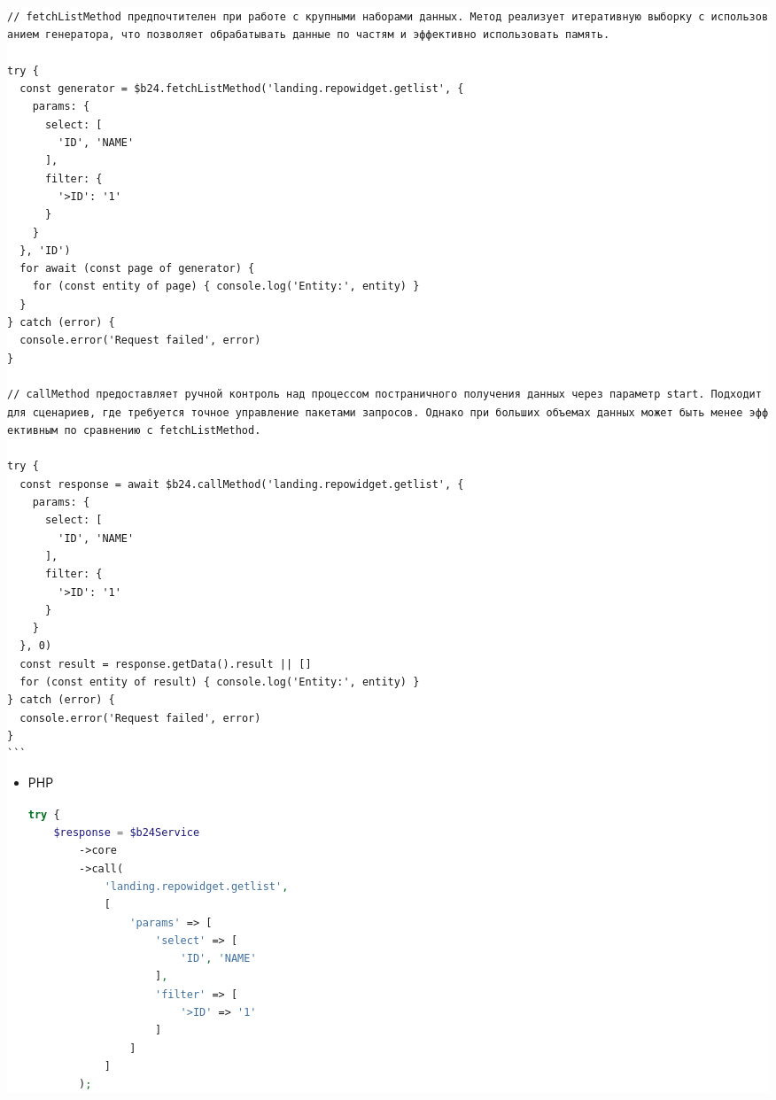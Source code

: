     // fetchListMethod предпочтителен при работе с крупными наборами данных. Метод реализует итеративную выборку с использованием генератора, что позволяет обрабатывать данные по частям и эффективно использовать память.
    
    try {
      const generator = $b24.fetchListMethod('landing.repowidget.getlist', {
        params: {
          select: [
            'ID', 'NAME'
          ],
          filter: {
            '>ID': '1'
          }
        }
      }, 'ID')
      for await (const page of generator) {
        for (const entity of page) { console.log('Entity:', entity) }
      }
    } catch (error) {
      console.error('Request failed', error)
    }
    
    // callMethod предоставляет ручной контроль над процессом постраничного получения данных через параметр start. Подходит для сценариев, где требуется точное управление пакетами запросов. Однако при больших объемах данных может быть менее эффективным по сравнению с fetchListMethod.
    
    try {
      const response = await $b24.callMethod('landing.repowidget.getlist', {
        params: {
          select: [
            'ID', 'NAME'
          ],
          filter: {
            '>ID': '1'
          }
        }
      }, 0)
      const result = response.getData().result || []
      for (const entity of result) { console.log('Entity:', entity) }
    } catch (error) {
      console.error('Request failed', error)
    }
    ```

- PHP


    ```php
    try {
        $response = $b24Service
            ->core
            ->call(
                'landing.repowidget.getlist',
                [
                    'params' => [
                        'select' => [
                            'ID', 'NAME'
                        ],
                        'filter' => [
                            '>ID' => '1'
                        ]
                    ]
                ]
            );
    